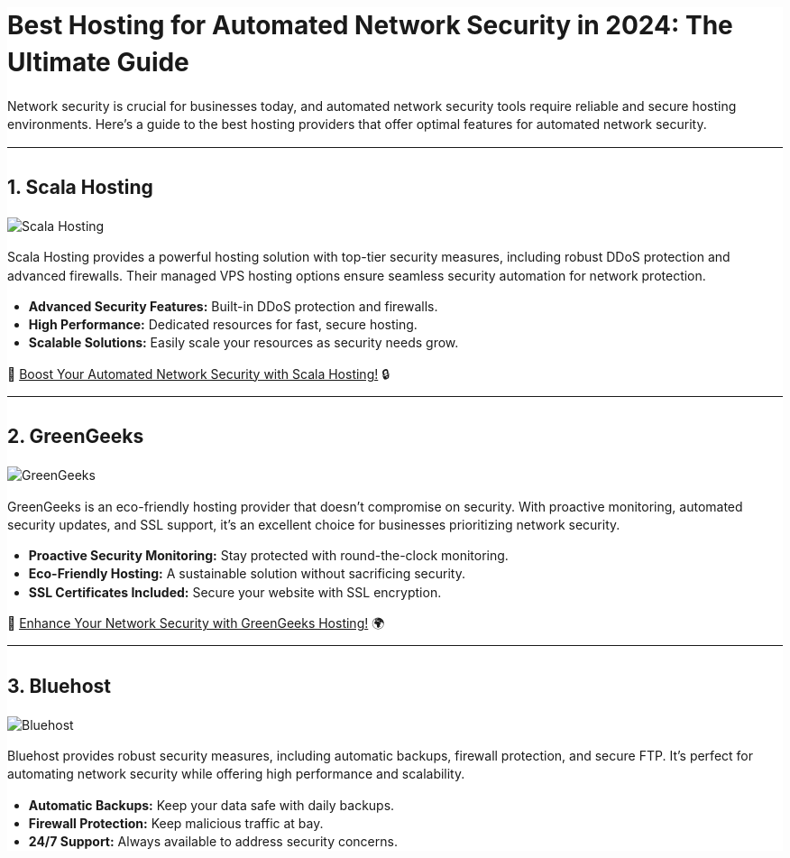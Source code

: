 # Best Hosting for Automated Network Security in 2024: The Ultimate Guide

Network security is crucial for businesses today, and automated network security tools require reliable and secure hosting environments. Here’s a guide to the best hosting providers that offer optimal features for automated network security.

---

## 1. Scala Hosting

![Scala Hosting](https://i.imgur.com/uJ5JIK3.png "Scala Web Hosting")

Scala Hosting provides a powerful hosting solution with top-tier security measures, including robust DDoS protection and advanced firewalls. Their managed VPS hosting options ensure seamless security automation for network protection.

- **Advanced Security Features:** Built-in DDoS protection and firewalls.
- **High Performance:** Dedicated resources for fast, secure hosting.
- **Scalable Solutions:** Easily scale your resources as security needs grow.

🚀 [Boost Your Automated Network Security with Scala Hosting!](https://snipitx.com/scala-jy) 🔒

---

## 2. GreenGeeks

![GreenGeeks](https://i.imgur.com/eEwuntu.jpg "GreenGeeks Hosting")

GreenGeeks is an eco-friendly hosting provider that doesn’t compromise on security. With proactive monitoring, automated security updates, and SSL support, it’s an excellent choice for businesses prioritizing network security.

- **Proactive Security Monitoring:** Stay protected with round-the-clock monitoring.
- **Eco-Friendly Hosting:** A sustainable solution without sacrificing security.
- **SSL Certificates Included:** Secure your website with SSL encryption.

🌿 [Enhance Your Network Security with GreenGeeks Hosting!](https://snipitx.com/greengeeks-jy) 🌍

---

## 3. Bluehost

![Bluehost](https://i.imgur.com/PasFF9E.jpeg "Bluehost Hosting")

Bluehost provides robust security measures, including automatic backups, firewall protection, and secure FTP. It’s perfect for automating network security while offering high performance and scalability.

- **Automatic Backups:** Keep your data safe with daily backups.
- **Firewall Protection:** Keep malicious traffic at bay.
- **24/7 Support:** Always available to address security concerns.
